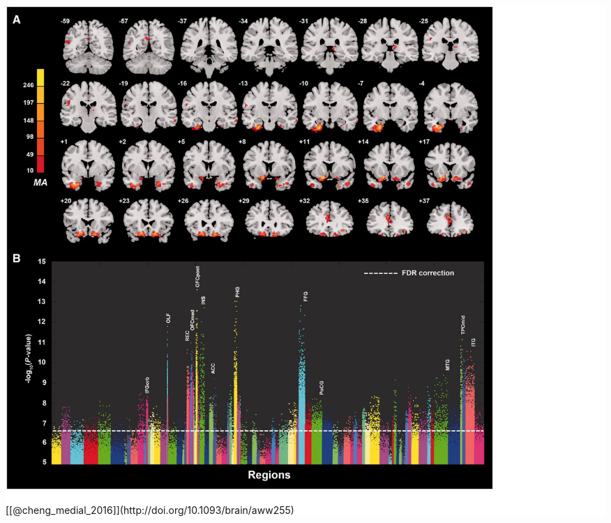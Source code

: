 <img src="img/cheng-2016-F1.large-1.jpg" alt="[[@cheng_medial_2016]](http://doi.org/10.1093/brain/aww255)" width="700px" />
<p class="caption">[[@cheng_medial_2016]](http://doi.org/10.1093/brain/aww255)</p>
</div>

<div class="figure" style="text-align: center">